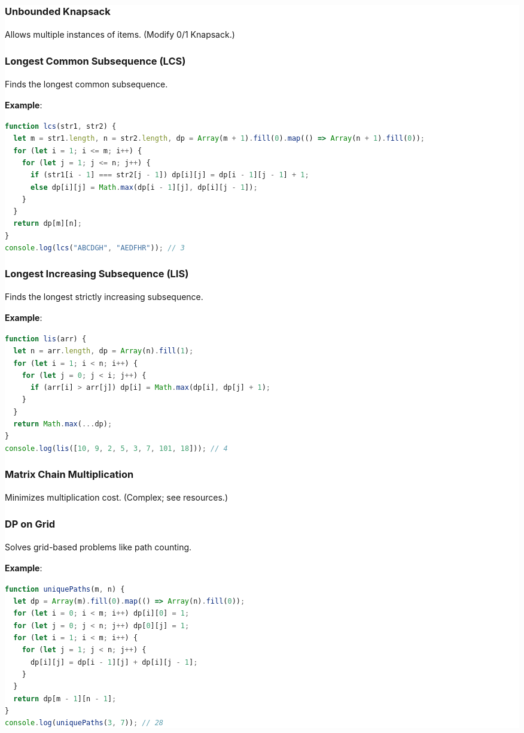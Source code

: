 ### Unbounded Knapsack
Allows multiple instances of items. (Modify 0/1 Knapsack.)

### Longest Common Subsequence (LCS)
Finds the longest common subsequence.

**Example**:
```javascript
function lcs(str1, str2) {
  let m = str1.length, n = str2.length, dp = Array(m + 1).fill(0).map(() => Array(n + 1).fill(0));
  for (let i = 1; i <= m; i++) {
    for (let j = 1; j <= n; j++) {
      if (str1[i - 1] === str2[j - 1]) dp[i][j] = dp[i - 1][j - 1] + 1;
      else dp[i][j] = Math.max(dp[i - 1][j], dp[i][j - 1]);
    }
  }
  return dp[m][n];
}
console.log(lcs("ABCDGH", "AEDFHR")); // 3
```

### Longest Increasing Subsequence (LIS)
Finds the longest strictly increasing subsequence.

**Example**:
```javascript
function lis(arr) {
  let n = arr.length, dp = Array(n).fill(1);
  for (let i = 1; i < n; i++) {
    for (let j = 0; j < i; j++) {
      if (arr[i] > arr[j]) dp[i] = Math.max(dp[i], dp[j] + 1);
    }
  }
  return Math.max(...dp);
}
console.log(lis([10, 9, 2, 5, 3, 7, 101, 18])); // 4
```

### Matrix Chain Multiplication
Minimizes multiplication cost. (Complex; see resources.)

### DP on Grid
Solves grid-based problems like path counting.

**Example**:
```javascript
function uniquePaths(m, n) {
  let dp = Array(m).fill(0).map(() => Array(n).fill(0));
  for (let i = 0; i < m; i++) dp[i][0] = 1;
  for (let j = 0; j < n; j++) dp[0][j] = 1;
  for (let i = 1; i < m; i++) {
    for (let j = 1; j < n; j++) {
      dp[i][j] = dp[i - 1][j] + dp[i][j - 1];
    }
  }
  return dp[m - 1][n - 1];
}
console.log(uniquePaths(3, 7)); // 28
```

